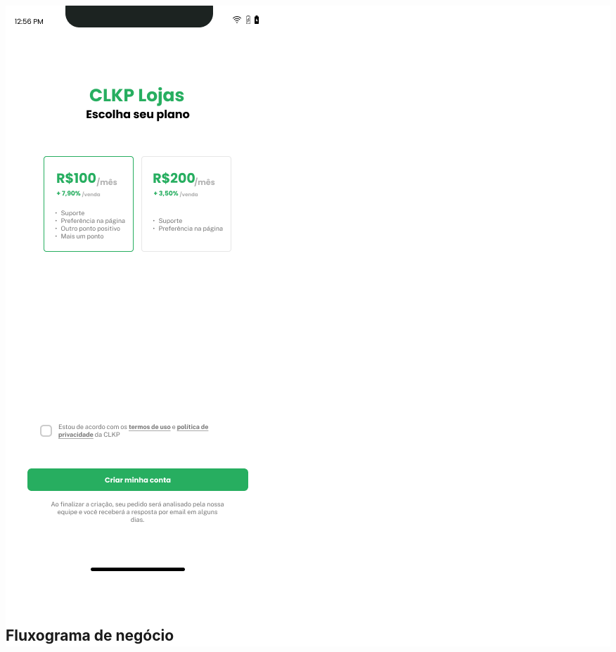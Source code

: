 ![Tela de criar conta loja parte 2](../assets/telas/CDU09%20-%20p2%20Criar%20conta%20loja.png)

<br>

## Fluxograma de negócio